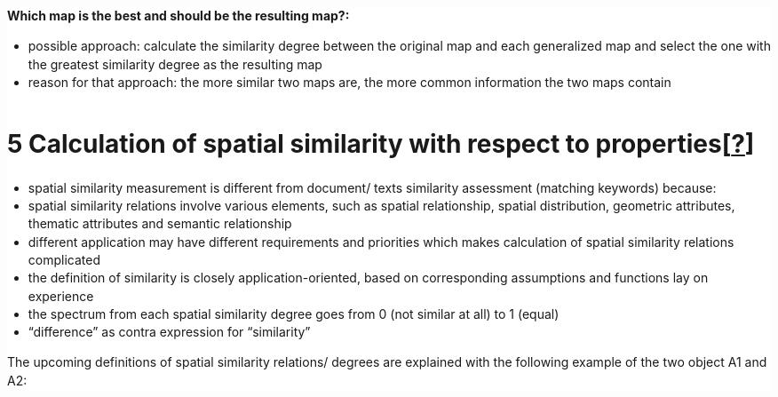   **Which map is the best and should be the resulting map?:**

  - possible approach: calculate the similarity degree between the original map and each generalized map and select the one with the greatest similarity degree as the resulting map
  - reason for that approach: the more similar two maps are, the more common information the two maps contain


# 5 Calculation of spatial similarity with respect to properties[[?](#8-sources-and-further-readings)]

  - spatial similarity measurement is different from document/ texts similarity assessment (matching keywords) because:
  - spatial similarity relations involve various elements, such as spatial relationship, spatial distribution, geometric attributes, thematic attributes and semantic relationship
  - different application may have different requirements and priorities which makes calculation of spatial similarity relations complicated
  - the definition of similarity is closely application-oriented, based on corresponding assumptions and functions lay on experience
  - the spectrum from each spatial similarity degree goes from 0 (not similar at all) to 1 (equal)
  - “difference” as contra expression for “similarity”


The upcoming definitions of spatial similarity relations/ degrees are explained with the following example of the two object A1 and A2:
